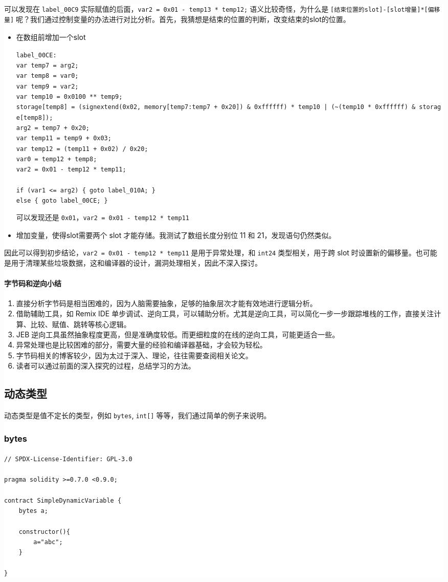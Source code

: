 可以发现在 `label_00C9` 实际赋值的后面，`var2 = 0x01 - temp13 * temp12;` 语义比较奇怪，为什么是 `[结束位置的slot]-[slot增量]*[偏移量]` 呢？我们通过控制变量的办法进行对比分析。首先，我猜想是结束的位置的判断，改变结束的slot的位置。

- 在数组前增加一个slot

  ```solidity
  label_00CE:
  var temp7 = arg2;
  var temp8 = var0;
  var temp9 = var2;
  var temp10 = 0x0100 ** temp9;
  storage[temp8] = (signextend(0x02, memory[temp7:temp7 + 0x20]) & 0xffffff) * temp10 | (~(temp10 * 0xffffff) & storage[temp8]);
  arg2 = temp7 + 0x20;
  var temp11 = temp9 + 0x03;
  var temp12 = (temp11 + 0x02) / 0x20;
  var0 = temp12 + temp8;
  var2 = 0x01 - temp12 * temp11;
  
  if (var1 <= arg2) { goto label_010A; }
  else { goto label_00CE; }
  ```

  可以发现还是 `0x01`，`var2 = 0x01 - temp12 * temp11`

- 增加变量，使得slot需要两个 slot 才能存储。我测试了数组长度分别位 11 和 21，发现语句仍然类似。

因此可以得到初步结论，`var2 = 0x01 - temp12 * temp11` 是用于异常处理，和 `int24` 类型相关，用于跨 slot 时设置新的偏移量。也可能是用于清理某些垃圾数据，这和编译器的设计，漏洞处理相关，因此不深入探讨。

#### 字节码和逆向小结

1. 直接分析字节码是相当困难的，因为人脑需要抽象，足够的抽象层次才能有效地进行逻辑分析。
2. 借助辅助工具，如 Remix IDE 单步调试、逆向工具，可以辅助分析。尤其是逆向工具，可以简化一步一步跟踪堆栈的工作，直接关注计算、比较、赋值、跳转等核心逻辑。
3. JEB 逆向工具虽然抽象程度更高，但是准确度较低。而更细粒度的在线的逆向工具，可能更适合一些。
4. 异常处理也是比较困难的部分，需要大量的经验和编译器基础，才会较为轻松。
5. 字节码相关的博客较少，因为太过于深入、理论，往往需要查阅相关论文。
6. 读者可以通过前面的深入探究的过程，总结学习的方法。

## 动态类型

动态类型是值不定长的类型，例如 `bytes`, `int[]` 等等，我们通过简单的例子来说明。

### bytes

```solidity
// SPDX-License-Identifier: GPL-3.0

pragma solidity >=0.7.0 <0.9.0;

contract SimpleDynamicVariable {
    bytes a;

    constructor(){
        a="abc";
    }

}
```

